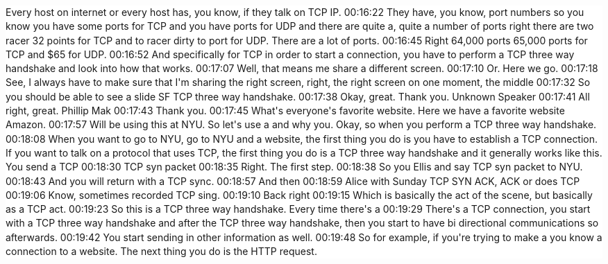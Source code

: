 Every host on internet or every host has, you know, if they talk on TCP IP.
00:16:22
They have, you know, port numbers so you know you have some ports for TCP and you have ports for UDP and there are quite a, quite a number of ports right there are two racer 32 points for TCP and to racer dirty to port for UDP. There are a lot of ports.
00:16:45
Right 64,000 ports 65,000 ports for TCP and $65 for UDP.
00:16:52
And specifically for TCP in order to start a connection, you have to perform a TCP three way handshake and look into how that works.
00:17:07
Well, that means me share a different screen.
00:17:10
Or. Here we go.
00:17:18
See, I always have to make sure that I'm sharing the right screen, right, the right screen on one moment, the middle
00:17:32
So you should be able to see a slide SF TCP three way handshake.
00:17:38
Okay, great. Thank you.
Unknown Speaker
00:17:41
All right, great.
Phillip Mak
00:17:43
Thank you.
00:17:45
What's everyone's favorite website. Here we have a favorite website Amazon.
00:17:57
Will be using this at NYU. So let's use a and why you. Okay, so when you perform a TCP three way handshake.
00:18:08
When you want to go to NYU, go to NYU and a website, the first thing you do is you have to establish a TCP connection. If you want to talk on a protocol that uses TCP, the first thing you do is a TCP three way handshake and it generally works like this. You send a TCP
00:18:30
TCP syn packet
00:18:35
Right. The first step.
00:18:38
So you Ellis and say TCP syn packet to NYU.
00:18:43
And you will return with a TCP sync.
00:18:57
And then
00:18:59
Alice with Sunday TCP SYN ACK, ACK or does TCP
00:19:06
Know, sometimes recorded TCP sing.
00:19:10
Back right
00:19:15
Which is basically the act of the scene, but basically as a TCP act.
00:19:23
So this is a TCP three way handshake. Every time there's a
00:19:29
There's a TCP connection, you start with a TCP three way handshake and after the TCP three way handshake, then you start to have bi directional communications so afterwards.
00:19:42
You start sending in other information as well.
00:19:48
So for example, if you're trying to make a you know a connection to a website. The next thing you do is the HTTP request.